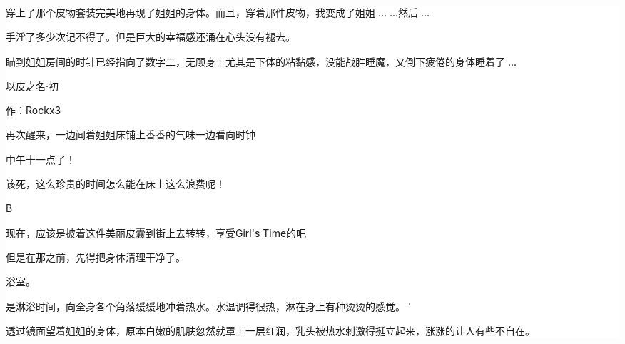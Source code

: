 


穿上了那个皮物套装完美地再现了姐姐的身体。而且，穿着那件皮物，我变成了姐姐 ... ...然后 ...







手淫了多少次记不得了。但是巨大的幸福感还涌在心头没有褪去。





瞄到姐姐房间的时针已经指向了数字二，无顾身上尤其是下体的粘黏感，没能战胜睡魔，又倒下疲倦的身体睡着了 ...









以皮之名·初





作：Rockx3





再次醒来，一边闻着姐姐床铺上香香的气味一边看向时钟



中午十一点了！





该死，这么珍贵的时间怎么能在床上这么浪费呢！

B



现在，应该是披着这件美丽皮囊到街上去转转，享受Girl's Time的吧





但是在那之前，先得把身体清理干净了。







浴室。



是淋浴时间，向全身各个角落缓缓地冲着热水。水温调得很热，淋在身上有种烫烫的感觉。 '



透过镜面望着姐姐的身体，原本白嫩的肌肤忽然就罩上一层红润，乳头被热水刺激得挺立起来，涨涨的让人有些不自在。



